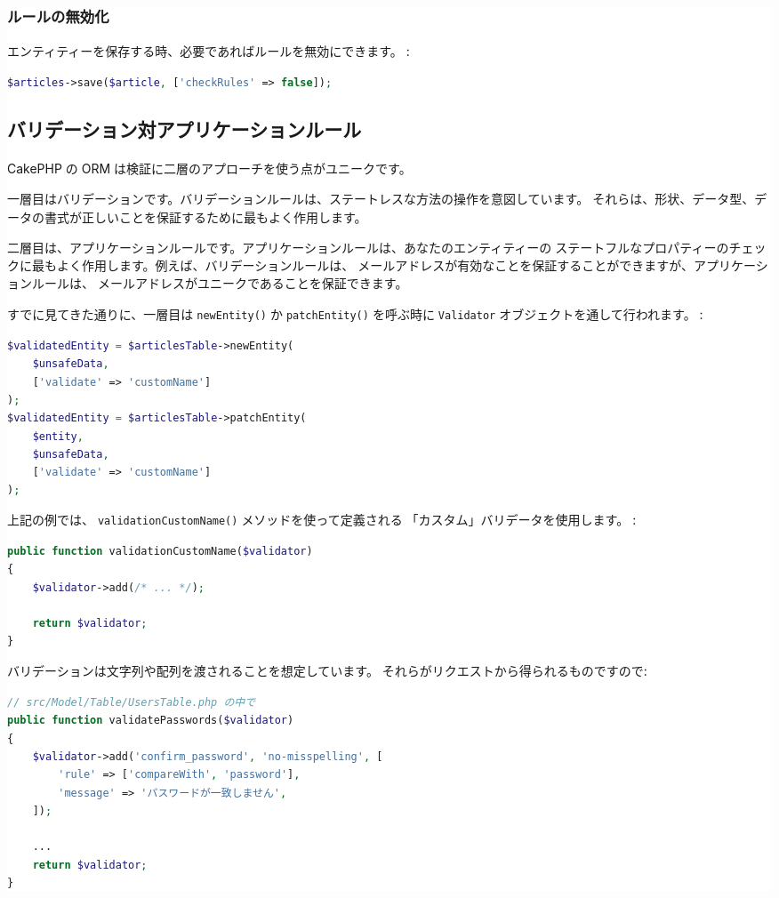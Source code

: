 ### ルールの無効化

エンティティーを保存する時、必要であればルールを無効にできます。 :

``` php
$articles->save($article, ['checkRules' => false]);
```

## バリデーション対アプリケーションルール

CakePHP の ORM は検証に二層のアプローチを使う点がユニークです。

一層目はバリデーションです。バリデーションルールは、ステートレスな方法の操作を意図しています。
それらは、形状、データ型、データの書式が正しいことを保証するために最もよく作用します。

二層目は、アプリケーションルールです。アプリケーションルールは、あなたのエンティティーの
ステートフルなプロパティーのチェックに最もよく作用します。例えば、バリデーションルールは、
メールアドレスが有効なことを保証することができますが、アプリケーションルールは、
メールアドレスがユニークであることを保証できます。

すでに見てきた通りに、一層目は `newEntity()` か `patchEntity()` を呼ぶ時に
`Validator` オブジェクトを通して行われます。 :

``` php
$validatedEntity = $articlesTable->newEntity(
    $unsafeData,
    ['validate' => 'customName']
);
$validatedEntity = $articlesTable->patchEntity(
    $entity,
    $unsafeData,
    ['validate' => 'customName']
);
```

上記の例では、 `validationCustomName()` メソッドを使って定義される
「カスタム」バリデータを使用します。 :

``` php
public function validationCustomName($validator)
{
    $validator->add(/* ... */);

    return $validator;
}
```

バリデーションは文字列や配列を渡されることを想定しています。
それらがリクエストから得られるものですので:

``` php
// src/Model/Table/UsersTable.php の中で
public function validatePasswords($validator)
{
    $validator->add('confirm_password', 'no-misspelling', [
        'rule' => ['compareWith', 'password'],
        'message' => 'パスワードが一致しません',
    ]);

    ...
    return $validator;
}
```
